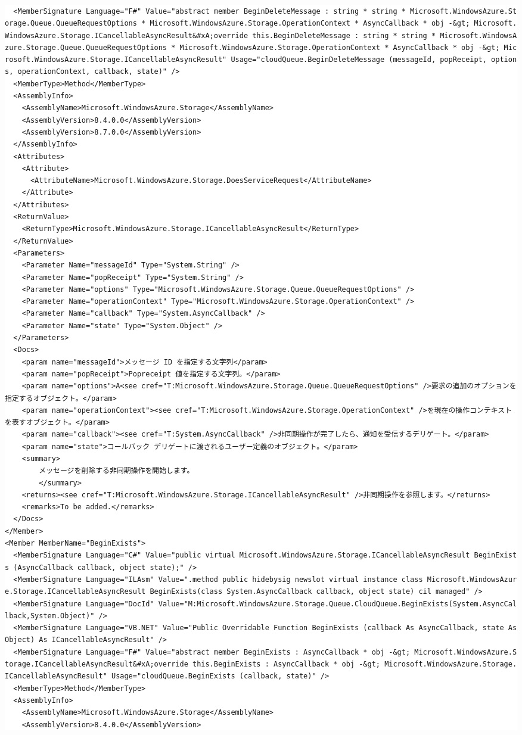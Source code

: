       <MemberSignature Language="F#" Value="abstract member BeginDeleteMessage : string * string * Microsoft.WindowsAzure.Storage.Queue.QueueRequestOptions * Microsoft.WindowsAzure.Storage.OperationContext * AsyncCallback * obj -&gt; Microsoft.WindowsAzure.Storage.ICancellableAsyncResult&#xA;override this.BeginDeleteMessage : string * string * Microsoft.WindowsAzure.Storage.Queue.QueueRequestOptions * Microsoft.WindowsAzure.Storage.OperationContext * AsyncCallback * obj -&gt; Microsoft.WindowsAzure.Storage.ICancellableAsyncResult" Usage="cloudQueue.BeginDeleteMessage (messageId, popReceipt, options, operationContext, callback, state)" />
      <MemberType>Method</MemberType>
      <AssemblyInfo>
        <AssemblyName>Microsoft.WindowsAzure.Storage</AssemblyName>
        <AssemblyVersion>8.4.0.0</AssemblyVersion>
        <AssemblyVersion>8.7.0.0</AssemblyVersion>
      </AssemblyInfo>
      <Attributes>
        <Attribute>
          <AttributeName>Microsoft.WindowsAzure.Storage.DoesServiceRequest</AttributeName>
        </Attribute>
      </Attributes>
      <ReturnValue>
        <ReturnType>Microsoft.WindowsAzure.Storage.ICancellableAsyncResult</ReturnType>
      </ReturnValue>
      <Parameters>
        <Parameter Name="messageId" Type="System.String" />
        <Parameter Name="popReceipt" Type="System.String" />
        <Parameter Name="options" Type="Microsoft.WindowsAzure.Storage.Queue.QueueRequestOptions" />
        <Parameter Name="operationContext" Type="Microsoft.WindowsAzure.Storage.OperationContext" />
        <Parameter Name="callback" Type="System.AsyncCallback" />
        <Parameter Name="state" Type="System.Object" />
      </Parameters>
      <Docs>
        <param name="messageId">メッセージ ID を指定する文字列</param>
        <param name="popReceipt">Popreceipt 値を指定する文字列。</param>
        <param name="options">A<see cref="T:Microsoft.WindowsAzure.Storage.Queue.QueueRequestOptions" />要求の追加のオプションを指定するオブジェクト。</param>
        <param name="operationContext"><see cref="T:Microsoft.WindowsAzure.Storage.OperationContext" />を現在の操作コンテキストを表すオブジェクト。</param>
        <param name="callback"><see cref="T:System.AsyncCallback" />非同期操作が完了したら、通知を受信するデリゲート。</param>
        <param name="state">コールバック デリゲートに渡されるユーザー定義のオブジェクト。</param>
        <summary>
            メッセージを削除する非同期操作を開始します。
            </summary>
        <returns><see cref="T:Microsoft.WindowsAzure.Storage.ICancellableAsyncResult" />非同期操作を参照します。</returns>
        <remarks>To be added.</remarks>
      </Docs>
    </Member>
    <Member MemberName="BeginExists">
      <MemberSignature Language="C#" Value="public virtual Microsoft.WindowsAzure.Storage.ICancellableAsyncResult BeginExists (AsyncCallback callback, object state);" />
      <MemberSignature Language="ILAsm" Value=".method public hidebysig newslot virtual instance class Microsoft.WindowsAzure.Storage.ICancellableAsyncResult BeginExists(class System.AsyncCallback callback, object state) cil managed" />
      <MemberSignature Language="DocId" Value="M:Microsoft.WindowsAzure.Storage.Queue.CloudQueue.BeginExists(System.AsyncCallback,System.Object)" />
      <MemberSignature Language="VB.NET" Value="Public Overridable Function BeginExists (callback As AsyncCallback, state As Object) As ICancellableAsyncResult" />
      <MemberSignature Language="F#" Value="abstract member BeginExists : AsyncCallback * obj -&gt; Microsoft.WindowsAzure.Storage.ICancellableAsyncResult&#xA;override this.BeginExists : AsyncCallback * obj -&gt; Microsoft.WindowsAzure.Storage.ICancellableAsyncResult" Usage="cloudQueue.BeginExists (callback, state)" />
      <MemberType>Method</MemberType>
      <AssemblyInfo>
        <AssemblyName>Microsoft.WindowsAzure.Storage</AssemblyName>
        <AssemblyVersion>8.4.0.0</AssemblyVersion>